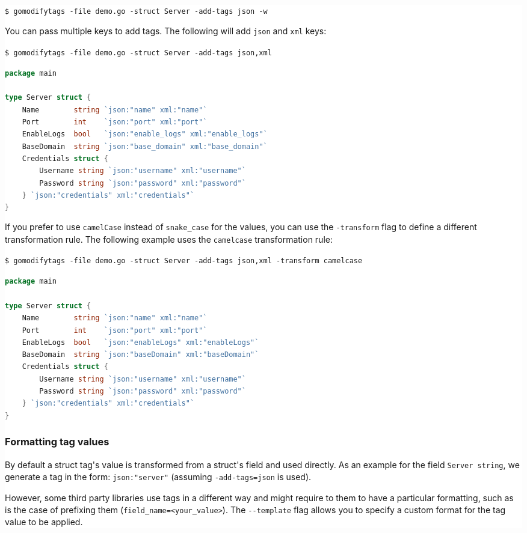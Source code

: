```
$ gomodifytags -file demo.go -struct Server -add-tags json -w
```

You can pass multiple keys to add tags. The following will add `json` and `xml`
keys:

```
$ gomodifytags -file demo.go -struct Server -add-tags json,xml
```
```go
package main

type Server struct {
	Name        string `json:"name" xml:"name"`
	Port        int    `json:"port" xml:"port"`
	EnableLogs  bool   `json:"enable_logs" xml:"enable_logs"`
	BaseDomain  string `json:"base_domain" xml:"base_domain"`
	Credentials struct {
		Username string `json:"username" xml:"username"`
		Password string `json:"password" xml:"password"`
	} `json:"credentials" xml:"credentials"`
}
```

If you prefer to use `camelCase` instead of `snake_case` for the values, you
can use the `-transform` flag to define a different transformation rule. The
following example uses the `camelcase` transformation rule:


```
$ gomodifytags -file demo.go -struct Server -add-tags json,xml -transform camelcase
```
```go
package main

type Server struct {
	Name        string `json:"name" xml:"name"`
	Port        int    `json:"port" xml:"port"`
	EnableLogs  bool   `json:"enableLogs" xml:"enableLogs"`
	BaseDomain  string `json:"baseDomain" xml:"baseDomain"`
	Credentials struct {
		Username string `json:"username" xml:"username"`
		Password string `json:"password" xml:"password"`
	} `json:"credentials" xml:"credentials"`
}
```

### Formatting tag values

By default a struct tag's value is transformed from a struct's field and used
directly. As an example for the field `Server string`, we generate a tag in the
form: `json:"server"` (assuming `-add-tags=json` is used).

However, some third party libraries use tags in a different way and might
require to them to have a particular formatting, such as is the case of
prefixing them (`field_name=<your_value>`). The `--template` flag allows you to
specify a custom format for the tag value to be applied.
